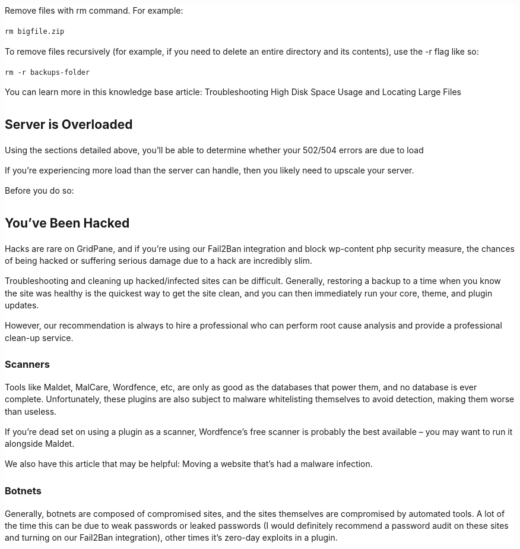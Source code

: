 Remove files with rm command. For example:

```
rm bigfile.zip
```

To remove files recursively (for example, if you need to delete an entire directory and its contents), use the -r flag like so:

```
rm -r backups-folder
```

You can learn more in this knowledge base article: Troubleshooting High Disk Space Usage and Locating Large Files

 

## Server is Overloaded

Using the sections detailed above, you’ll be able to determine whether your 502/504 errors are due to load

If you’re experiencing more load than the server can handle, then you likely need to upscale your server.

Before you do so:

 

## You’ve Been Hacked

Hacks are rare on GridPane, and if you’re using our Fail2Ban integration and block wp-content php security measure, the chances of being hacked or suffering serious damage due to a hack are incredibly slim.

Troubleshooting and cleaning up hacked/infected sites can be difficult. Generally, restoring a backup to a time when you know the site was healthy is the quickest way to get the site clean, and you can then immediately run your core, theme, and plugin updates.

However, our recommendation is always to hire a professional who can perform root cause analysis and provide a professional clean-up service.

### Scanners

Tools like Maldet, MalCare, Wordfence, etc, are only as good as the databases that power them, and no database is ever complete. Unfortunately, these plugins are also subject to malware whitelisting themselves to avoid detection, making them worse than useless.

If you’re dead set on using a plugin as a scanner, Wordfence’s free scanner is probably the best available – you may want to run it alongside Maldet.

We also have this article that may be helpful: Moving a website that’s had a malware infection.

### Botnets

Generally, botnets are composed of compromised sites, and the sites themselves are compromised by automated tools. A lot of the time this can be due to weak passwords or leaked passwords (I would definitely recommend a password audit on these sites and turning on our Fail2Ban integration), other times it’s zero-day exploits in a plugin.
